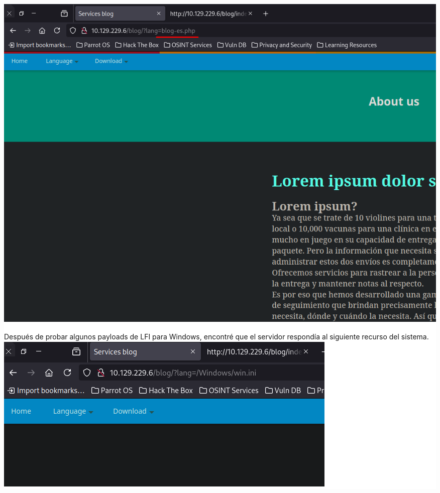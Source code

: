![Write-up Image](images/Screenshot_5.png)

Después de probar algunos payloads de LFI para Windows, encontré que el servidor respondía al siguiente recurso del sistema.
![Write-up Image](images/Screenshot_6.png)
